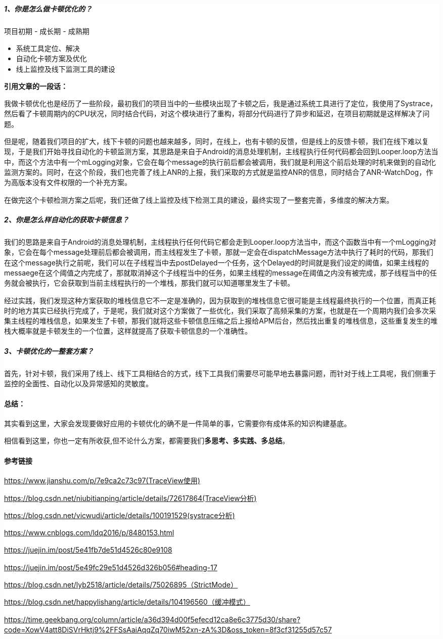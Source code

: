##### 1、你是怎么做卡顿优化的？

项目初期 - 成长期 - 成熟期

- 系统工具定位、解决
- 自动化卡顿方案及优化
- 线上监控及线下监测工具的建设

**引用文章的一段话：**

我做卡顿优化也是经历了一些阶段，最初我们的项目当中的一些模块出现了卡顿之后，我是通过系统工具进行了定位，我使用了Systrace，然后看了卡顿周期内的CPU状况，同时结合代码，对这个模块进行了重构，将部分代码进行了异步和延迟，在项目初期就是这样解决了问题。

但是呢，随着我们项目的扩大，线下卡顿的问题也越来越多，同时，在线上，也有卡顿的反馈，但是线上的反馈卡顿，我们在线下难以复现，于是我们开始寻找自动化的卡顿监测方案，其思路是来自于Android的消息处理机制，主线程执行任何代码都会回到Looper.loop方法当中，而这个方法中有一个mLogging对象，它会在每个message的执行前后都会被调用，我们就是利用这个前后处理的时机来做到的自动化监测方案的。同时，在这个阶段，我们也完善了线上ANR的上报，我们采取的方式就是监控ANR的信息，同时结合了ANR-WatchDog，作为高版本没有文件权限的一个补充方案。

在做完这个卡顿检测方案之后呢，我们还做了线上监控及线下检测工具的建设，最终实现了一整套完善，多维度的解决方案。


##### 2、你是怎么样自动化的获取卡顿信息？

我们的思路是来自于Android的消息处理机制，主线程执行任何代码它都会走到Looper.loop方法当中，而这个函数当中有一个mLogging对象，它会在每个message处理前后都会被调用，而主线程发生了卡顿，那就一定会在dispatchMessage方法中执行了耗时的代码，那我们在这个message执行之前呢，我们可以在子线程当中去postDelayed一个任务，这个Delayed的时间就是我们设定的阈值，如果主线程的messaege在这个阈值之内完成了，那就取消掉这个子线程当中的任务，如果主线程的message在阈值之内没有被完成，那子线程当中的任务就会被执行，它会获取到当前主线程执行的一个堆栈，那我们就可以知道哪里发生了卡顿。

经过实践，我们发现这种方案获取的堆栈信息它不一定是准确的，因为获取到的堆栈信息它很可能是主线程最终执行的一个位置，而真正耗时的地方其实已经执行完成了，于是呢，我们就对这个方案做了一些优化，我们采取了高频采集的方案，也就是在一个周期内我们会多次采集主线程的堆栈信息，如果发生了卡顿，那我们就将这些卡顿信息压缩之后上报给APM后台，然后找出重复的堆栈信息，这些重复发生的堆栈大概率就是卡顿发生的一个位置，这样就提高了获取卡顿信息的一个准确性。

##### 3、卡顿优化的一整套方案？

首先，针对卡顿，我们采用了线上、线下工具相结合的方式，线下工具我们需要尽可能早地去暴露问题，而针对于线上工具呢，我们侧重于监控的全面性、自动化以及异常感知的灵敏度。

#### 总结：

其实看到这里，大家会发现要做好应用的卡顿优化的确不是一件简单的事，它需要你有成体系的知识构建基底。

相信看到这里，你也一定有所收获,但不论什么方案，都需要我们**多思考、多实践、多总结**。


#### 参考链接

https://www.jianshu.com/p/7e9ca2c73c97(TraceView使用)

https://blog.csdn.net/niubitianping/article/details/72617864(TraceView分析)

https://blog.csdn.net/vicwudi/article/details/100191529(systrace分析)

https://www.cnblogs.com/ldq2016/p/8480153.html

https://juejin.im/post/5e41fb7de51d4526c80e9108

https://juejin.im/post/5e49fc29e51d4526d326b056#heading-17

https://blog.csdn.net/lyb2518/article/details/75026895（StrictMode）

https://blog.csdn.net/happylishang/article/details/104196560（缓冲模式）

https://time.geekbang.org/column/article/a36d394d00f5efecd12ca8e6c3775d30/share?code=XowV4att8DiSVrHktj9%2FFSsAaiAqqZq70iwM52xn-zA%3D&oss_token=8f3cf31255d57c57